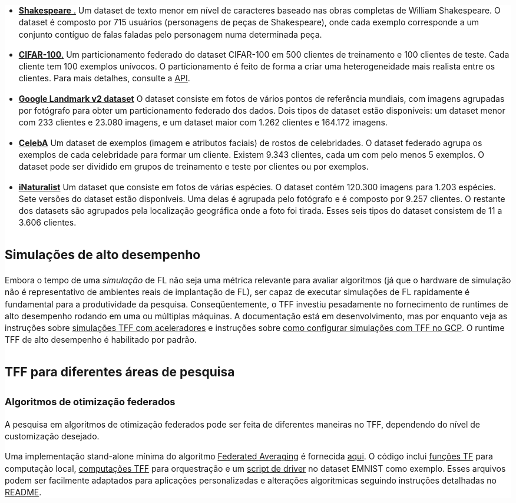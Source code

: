 - [**Shakespeare** .](https://www.tensorflow.org/federated/api_docs/python/tff/simulation/datasets/shakespeare/load_data) Um dataset de texto menor em nível de caracteres baseado nas obras completas de William Shakespeare. O dataset é composto por 715 usuários (personagens de peças de Shakespeare), onde cada exemplo corresponde a um conjunto contíguo de falas faladas pelo personagem numa determinada peça.

- [**CIFAR-100**.](https://www.tensorflow.org/federated/api_docs/python/tff/simulation/datasets/cifar100/load_data) Um particionamento federado do dataset CIFAR-100 em 500 clientes de treinamento e 100 clientes de teste. Cada cliente tem 100 exemplos unívocos. O particionamento é feito de forma a criar uma heterogeneidade mais realista entre os clientes. Para mais detalhes, consulte a [API](https://www.tensorflow.org/federated/api_docs/python/tff/simulation/datasets/cifar100/load_data).

- [**Google Landmark v2 dataset**](https://www.tensorflow.org/federated/api_docs/python/tff/simulation/datasets/gldv2/load_data) O dataset consiste em fotos de vários pontos de referência mundiais, com imagens agrupadas por fotógrafo para obter um particionamento federado dos dados. Dois tipos de dataset estão disponíveis: um dataset menor com 233 clientes e 23.080 imagens, e um dataset maior com 1.262 clientes e 164.172 imagens.

- [**CelebA**](https://www.tensorflow.org/federated/api_docs/python/tff/simulation/datasets/celeba/load_data) Um dataset de exemplos (imagem e atributos faciais) de rostos de celebridades. O dataset federado agrupa os exemplos de cada celebridade para formar um cliente. Existem 9.343 clientes, cada um com pelo menos 5 exemplos. O dataset pode ser dividido em grupos de treinamento e teste por clientes ou por exemplos.

- [**iNaturalist**](https://www.tensorflow.org/federated/api_docs/python/tff/simulation/datasets/inaturalist/load_data) Um dataset que consiste em fotos de várias espécies. O dataset contém 120.300 imagens para 1.203 espécies. Sete versões do dataset estão disponíveis. Uma delas é agrupada pelo fotógrafo e é composto por 9.257 clientes. O restante dos datasets são agrupados pela localização geográfica onde a foto foi tirada. Esses seis tipos do dataset consistem de 11 a 3.606 clientes.

## Simulações de alto desempenho

Embora o tempo de uma *simulação* de FL não seja uma métrica relevante para avaliar algoritmos (já que o hardware de simulação não é representativo de ambientes reais de implantação de FL), ser capaz de executar simulações de FL rapidamente é fundamental para a produtividade da pesquisa. Conseqüentemente, o TFF investiu pesadamente no fornecimento de runtimes de alto desempenho rodando em uma ou múltiplas máquinas. A documentação está em desenvolvimento, mas por enquanto veja as instruções sobre [simulações TFF com aceleradores](https://www.tensorflow.org/federated/tutorials/simulations_with_accelerators) e instruções sobre [como configurar simulações com TFF no GCP](https://www.tensorflow.org/federated/gcp_setup). O runtime TFF de alto desempenho é habilitado por padrão.

## TFF para diferentes áreas de pesquisa

### Algoritmos de otimização federados

A pesquisa em algoritmos de otimização federados pode ser feita de diferentes maneiras no TFF, dependendo do nível de customização desejado.

Uma implementação stand-alone mínima do algoritmo [Federated Averaging](https://arxiv.org/abs/1602.05629) é fornecida [aqui](https://github.com/tensorflow/federated/blob/main/tensorflow_federated/examples/simple_fedavg). O código inclui [funções TF](https://github.com/tensorflow/federated/blob/main/tensorflow_federated/examples/simple_fedavg/simple_fedavg_tf.py) para computação local, [computações TFF](https://github.com/tensorflow/federated/blob/main/tensorflow_federated/examples/simple_fedavg/simple_fedavg_tff.py) para orquestração e um [script de driver](https://github.com/tensorflow/federated/blob/main/tensorflow_federated/examples/simple_fedavg/emnist_fedavg_main.py) no dataset EMNIST como exemplo. Esses arquivos podem ser facilmente adaptados para aplicações personalizadas e alterações algorítmicas seguindo instruções detalhadas no [README](https://github.com/tensorflow/federated/blob/main/tensorflow_federated/examples/simple_fedavg/README.md).
